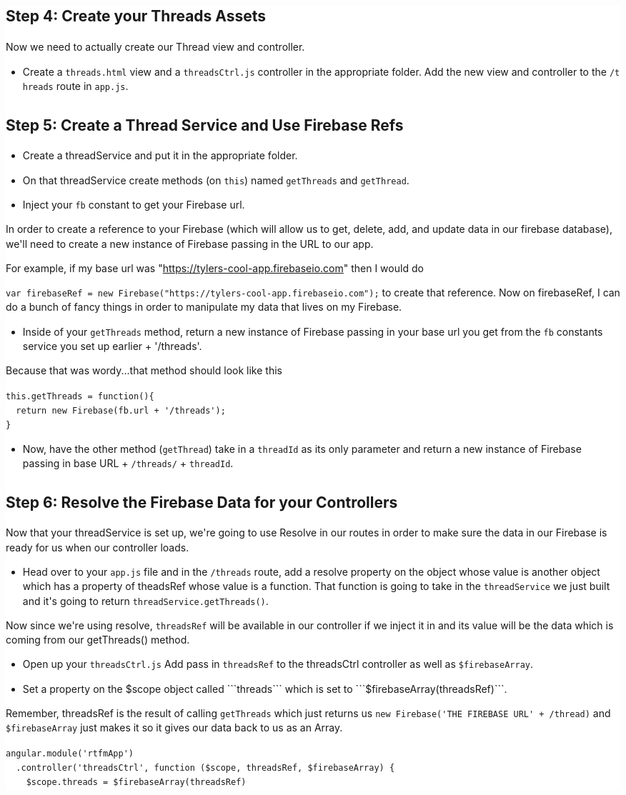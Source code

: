 
## Step 4: Create your Threads Assets

Now we need to actually create our Thread view and controller.

- Create a ```threads.html``` view and a ```threadsCtrl.js``` controller in the appropriate folder. Add the new view and controller to the ```/threads``` route in ```app.js```.


## Step 5: Create a Thread Service and Use Firebase Refs

- Create a threadService and put it in the appropriate folder.

- On that threadService create methods (on ```this```) named ```getThreads``` and ```getThread```.

- Inject your ```fb``` constant to get your Firebase url.

In order to create a reference to your Firebase (which will allow us to get, delete, add, and update data in our firebase database), we'll need to create a new instance of Firebase passing in the URL to our app.

For example, if my base url was "https://tylers-cool-app.firebaseio.com" then I would do

```var firebaseRef = new Firebase("https://tylers-cool-app.firebaseio.com");``` to create that reference. Now on firebaseRef, I can do a bunch of fancy things in order to manipulate my data that lives on my Firebase.

- Inside of your ```getThreads``` method, return a new instance of Firebase passing in your base url you get from the ```fb``` constants service you set up earlier + '/threads'.

Because that was wordy...that method should look like this

```
this.getThreads = function(){
  return new Firebase(fb.url + '/threads');
}
```

- Now, have the other method (```getThread```) take in a ```threadId``` as its only parameter and return a new instance of Firebase passing in base URL + ```/threads/``` + ```threadId```.


## Step 6: Resolve the Firebase Data for your Controllers

Now that your threadService is set up, we're going to use Resolve in our routes in order to make sure the data in our Firebase is ready for us when our controller loads.

- Head over to your ```app.js``` file and in the ```/threads``` route, add a resolve property on the object whose value is another object which has a property of theadsRef whose value is a function. That function is going to take in the ```threadService``` we just built and it's going to return ```threadService.getThreads()```.

Now since we're using resolve, ```threadsRef``` will be available in our controller if we inject it in and its value will be the data which is coming from our getThreads() method.

- Open up your ```threadsCtrl.js``` Add pass in ```threadsRef``` to the threadsCtrl controller as well as ```$firebaseArray```.

- Set a property on the $scope object called ```threads``` which is set to ```$firebaseArray(threadsRef)```.

Remember, threadsRef is the result of calling ```getThreads``` which just returns us ```new Firebase('THE FIREBASE URL' + /thread)``` and ```$firebaseArray``` just makes it so it gives our data back to us as an Array.

```
angular.module('rtfmApp')
  .controller('threadsCtrl', function ($scope, threadsRef, $firebaseArray) {
    $scope.threads = $firebaseArray(threadsRef)